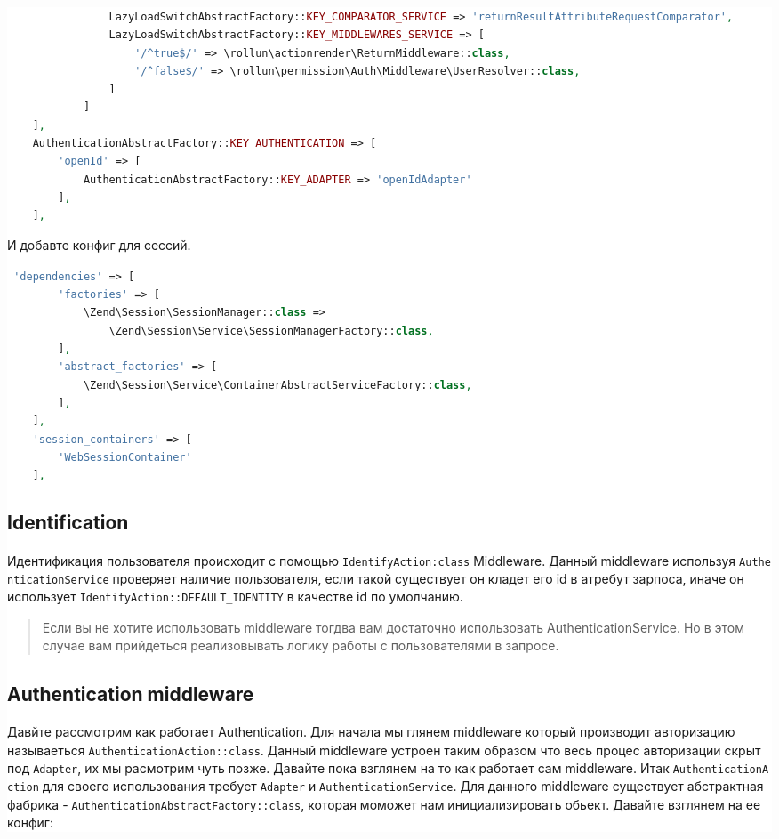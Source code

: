 ```php
                LazyLoadSwitchAbstractFactory::KEY_COMPARATOR_SERVICE => 'returnResultAttributeRequestComparator',
                LazyLoadSwitchAbstractFactory::KEY_MIDDLEWARES_SERVICE => [
                    '/^true$/' => \rollun\actionrender\ReturnMiddleware::class,
                    '/^false$/' => \rollun\permission\Auth\Middleware\UserResolver::class,
                ]
            ]
    ],
    AuthenticationAbstractFactory::KEY_AUTHENTICATION => [
        'openId' => [
            AuthenticationAbstractFactory::KEY_ADAPTER => 'openIdAdapter'
        ],
    ],
```
И добавте конфиг для сессий.
```php
 'dependencies' => [
        'factories' => [
            \Zend\Session\SessionManager::class =>
                \Zend\Session\Service\SessionManagerFactory::class,
        ],
        'abstract_factories' => [
            \Zend\Session\Service\ContainerAbstractServiceFactory::class,
        ],
    ],
    'session_containers' => [
        'WebSessionContainer'
    ],
```

## Identification

Идентификация пользователя происходит с помощью `IdentifyAction:class` Middleware.
Данный middleware используя `AuthenticationService` проверяет наличие пользователя, если такой существует
он кладет его id в атребут зарпоса, иначе он использует `IdentifyAction::DEFAULT_IDENTITY` в качестве id по умолчанию.

> Если вы не хотите использовать middleware тогдва вам достаточно использовать AuthenticationService. 
Но в этом случае вам прийдеться реализовывать логику работы с пользователями в запросе.

## Authentication middleware
Давйте рассмотрим как работает Authentication.
Для начала мы глянем middleware который производит авторизацию называеться `AuthenticationAction::class`.
Данный middleware устроен таким образом что весь процес авторизации скрыт под `Adapter`, 
их мы расмотрим чуть позже. 
Давайте пока взглянем на то как работает сам middleware.
Итак `AuthenticationAction` для своего использования требует `Adapter` и `AuthenticationService`.
Для данного middleware существует абстрактная фабрика - `AuthenticationAbstractFactory::class`,
 которая моможет нам инициализировать обьект.
Давайте взглянем на ее конфиг:
